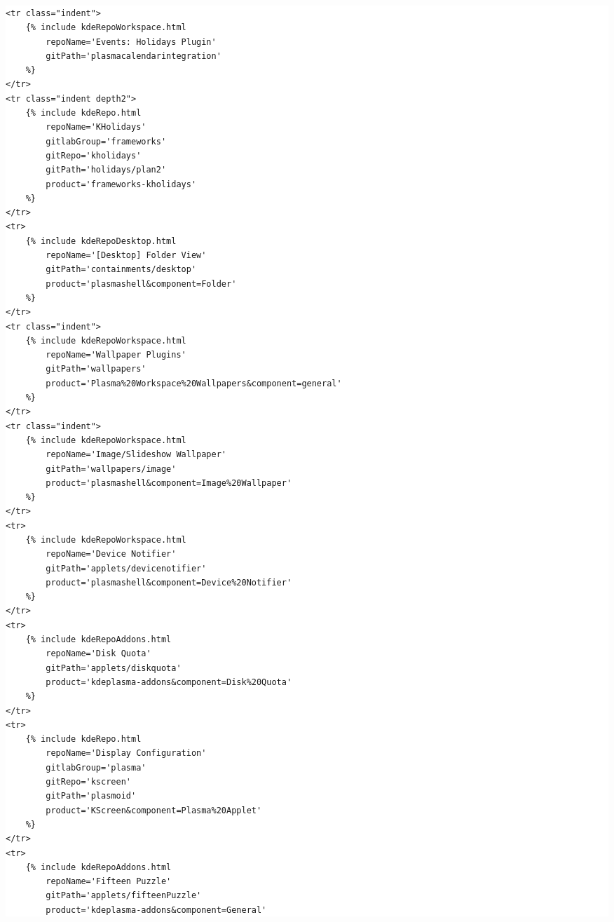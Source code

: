	<tr class="indent">
		{% include kdeRepoWorkspace.html
			repoName='Events: Holidays Plugin'
			gitPath='plasmacalendarintegration'
		%}
	</tr>
	<tr class="indent depth2">
		{% include kdeRepo.html
			repoName='KHolidays'
			gitlabGroup='frameworks'
			gitRepo='kholidays'
			gitPath='holidays/plan2'
			product='frameworks-kholidays'
		%}
	</tr>
	<tr>
		{% include kdeRepoDesktop.html
			repoName='[Desktop] Folder View'
			gitPath='containments/desktop'
			product='plasmashell&component=Folder'
		%}
	</tr>
	<tr class="indent">
		{% include kdeRepoWorkspace.html
			repoName='Wallpaper Plugins'
			gitPath='wallpapers'
			product='Plasma%20Workspace%20Wallpapers&component=general'
		%}
	</tr>
	<tr class="indent">
		{% include kdeRepoWorkspace.html
			repoName='Image/Slideshow Wallpaper'
			gitPath='wallpapers/image'
			product='plasmashell&component=Image%20Wallpaper'
		%}
	</tr>
	<tr>
		{% include kdeRepoWorkspace.html
			repoName='Device Notifier'
			gitPath='applets/devicenotifier'
			product='plasmashell&component=Device%20Notifier'
		%}
	</tr>
	<tr>
		{% include kdeRepoAddons.html
			repoName='Disk Quota'
			gitPath='applets/diskquota'
			product='kdeplasma-addons&component=Disk%20Quota'
		%}
	</tr>
	<tr>
		{% include kdeRepo.html
			repoName='Display Configuration'
			gitlabGroup='plasma'
			gitRepo='kscreen'
			gitPath='plasmoid'
			product='KScreen&component=Plasma%20Applet'
		%}
	</tr>
	<tr>
		{% include kdeRepoAddons.html
			repoName='Fifteen Puzzle'
			gitPath='applets/fifteenPuzzle'
			product='kdeplasma-addons&component=General'